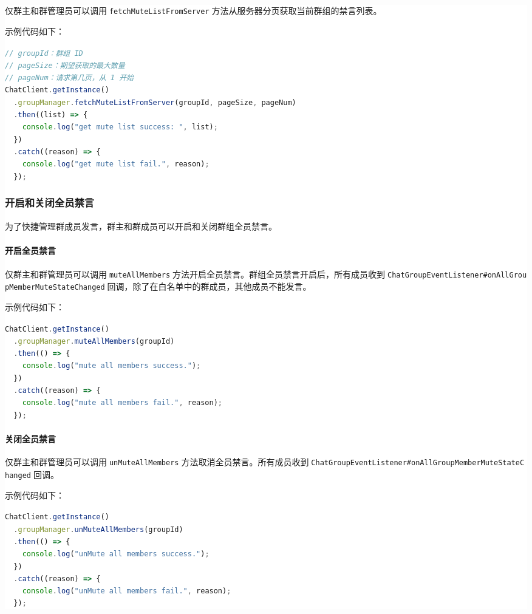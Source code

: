 仅群主和群管理员可以调用 `fetchMuteListFromServer` 方法从服务器分页获取当前群组的禁言列表。

示例代码如下：

```typescript
// groupId：群组 ID
// pageSize：期望获取的最大数量
// pageNum：请求第几页，从 1 开始
ChatClient.getInstance()
  .groupManager.fetchMuteListFromServer(groupId, pageSize, pageNum)
  .then((list) => {
    console.log("get mute list success: ", list);
  })
  .catch((reason) => {
    console.log("get mute list fail.", reason);
  });
```

### 开启和关闭全员禁言

为了快捷管理群成员发言，群主和群成员可以开启和关闭群组全员禁言。

#### 开启全员禁言

仅群主和群管理员可以调用 `muteAllMembers` 方法开启全员禁言。群组全员禁言开启后，所有成员收到 `ChatGroupEventListener#onAllGroupMemberMuteStateChanged` 回调，除了在白名单中的群成员，其他成员不能发言。

示例代码如下：

```typescript
ChatClient.getInstance()
  .groupManager.muteAllMembers(groupId)
  .then(() => {
    console.log("mute all members success.");
  })
  .catch((reason) => {
    console.log("mute all members fail.", reason);
  });
```

#### 关闭全员禁言

仅群主和群管理员可以调用 `unMuteAllMembers` 方法取消全员禁言。所有成员收到 `ChatGroupEventListener#onAllGroupMemberMuteStateChanged` 回调。

示例代码如下：

```typescript
ChatClient.getInstance()
  .groupManager.unMuteAllMembers(groupId)
  .then(() => {
    console.log("unMute all members success.");
  })
  .catch((reason) => {
    console.log("unMute all members fail.", reason);
  });
```
